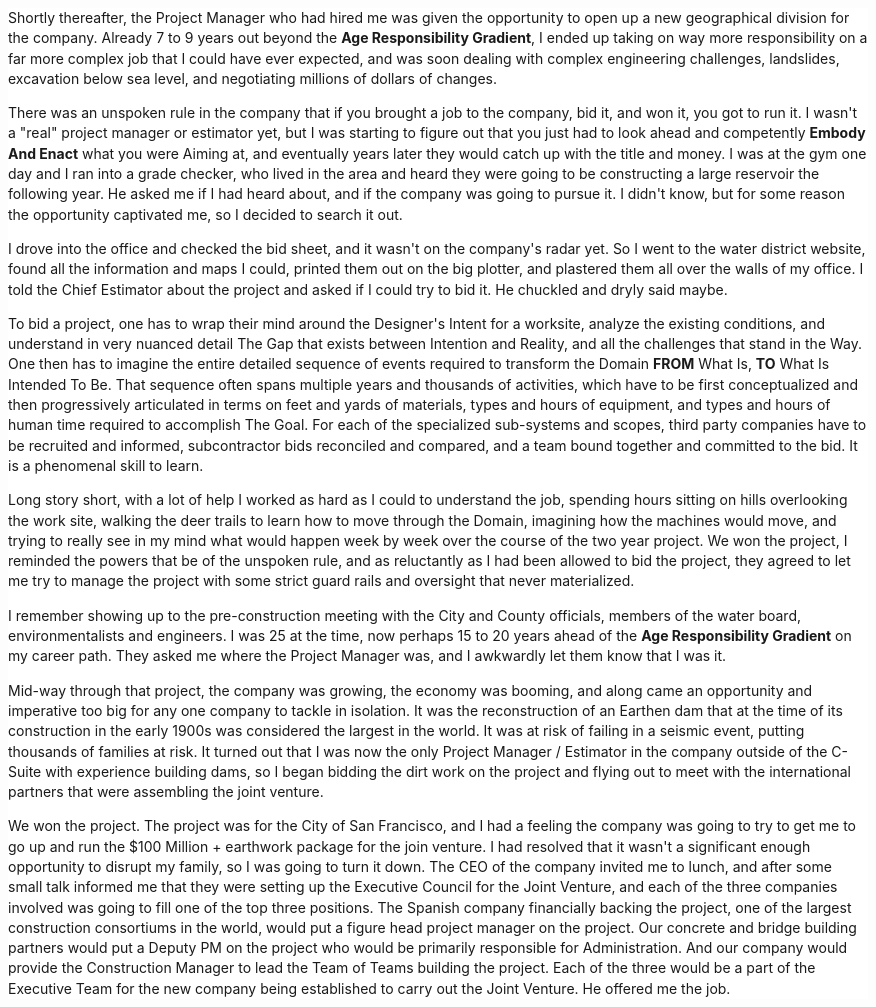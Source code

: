 Shortly thereafter, the Project Manager who had hired me was given the opportunity to open up a new geographical division for the company. Already 7 to 9 years out beyond the **Age Responsibility Gradient**, I ended up taking on way more responsibility on a far more complex job that I could have ever expected, and was soon dealing with complex engineering challenges, landslides, excavation below sea level, and negotiating millions of dollars of changes. 

There was an unspoken rule in the company that if you brought a job to the company, bid it, and won it, you got to run it. I wasn't a "real" project manager or estimator yet, but I was starting to figure out that you just had to look ahead and competently **Embody And Enact** what you were Aiming at, and eventually years later they would catch up with the title and money. I was at the gym one day and I ran into a grade checker, who lived in the area and heard they were going to be constructing a large reservoir the following year. He asked me if I had heard about, and if the company was going to pursue it. I didn't know, but for some reason the opportunity captivated me, so I decided to search it out. 

I drove into the office and checked the bid sheet, and it wasn't on the company's radar yet. So I went to the water district website, found all the information and maps I could, printed them out on the big plotter, and plastered them all over the walls of my office. I told the Chief Estimator about the project and asked if I could try to bid it. He chuckled and dryly said maybe. 

To bid a project, one has to wrap their mind around the Designer's Intent for a worksite, analyze the existing conditions, and understand in very nuanced detail The Gap that exists between Intention and Reality, and all the challenges that stand in the Way. One then has to imagine the entire detailed sequence of events required to transform the Domain **FROM** What Is, **TO** What Is Intended To Be. That sequence often spans multiple years and thousands of activities, which have to be first conceptualized and then progressively articulated in terms on feet and yards of materials, types and hours of equipment, and types and hours of human time required to accomplish The Goal. For each of the specialized sub-systems and scopes, third party companies have to be recruited and informed, subcontractor bids reconciled and compared, and a team bound together and committed to the bid. It is a phenomenal skill to learn. 

Long story short, with a lot of help I worked as hard as I could to understand the job, spending hours sitting on hills overlooking the work site, walking the deer trails to learn how to move through the Domain, imagining how the machines would move, and trying to really see in my mind what would happen week by week over the course of the two year project. We won the project, I reminded the powers that be of the unspoken rule, and as reluctantly as I had been allowed to bid the project, they agreed to let me try to manage the project with some strict guard rails and oversight that never materialized. 

I remember showing up to the pre-construction meeting with the City and County officials, members of the water board, environmentalists and engineers. I was 25 at the time, now perhaps 15 to 20 years ahead of the **Age Responsibility Gradient** on my career path. They asked me where the Project Manager was, and I awkwardly let them know that I was it. 

Mid-way through that project, the company was growing, the economy was booming, and along came an opportunity and imperative too big for any one company to tackle in isolation. It was the reconstruction of an Earthen dam that at the time of its construction in the early 1900s was considered the largest in the world. It was at risk of failing in a seismic event, putting thousands of families at risk. It turned out that I was now the only Project Manager / Estimator in the company outside of the C-Suite with experience building dams, so I began bidding the dirt work on the project and flying out to meet with the international partners that were assembling the joint venture. 

We won the project. The project was for the City of San Francisco, and I had a feeling the company was going to try to get me to go up and run the $100 Million + earthwork package for the join venture. I had resolved that it wasn't a significant enough opportunity to disrupt my family, so I was going to turn it down. The CEO of the company invited me to lunch, and after some small talk informed me that they were setting up the Executive Council for the Joint Venture, and each of the three companies involved was going to fill one of the top three positions. The Spanish company financially backing the project, one of the largest construction consortiums in the world, would put a figure head project manager on the project. Our concrete and bridge building partners would put a Deputy PM on the project who would be primarily responsible for Administration. And our company would provide the Construction Manager to lead the Team of Teams building the project. Each of the three would be a part of the Executive Team for the new company being established to carry out the Joint Venture. He offered me the job. 
